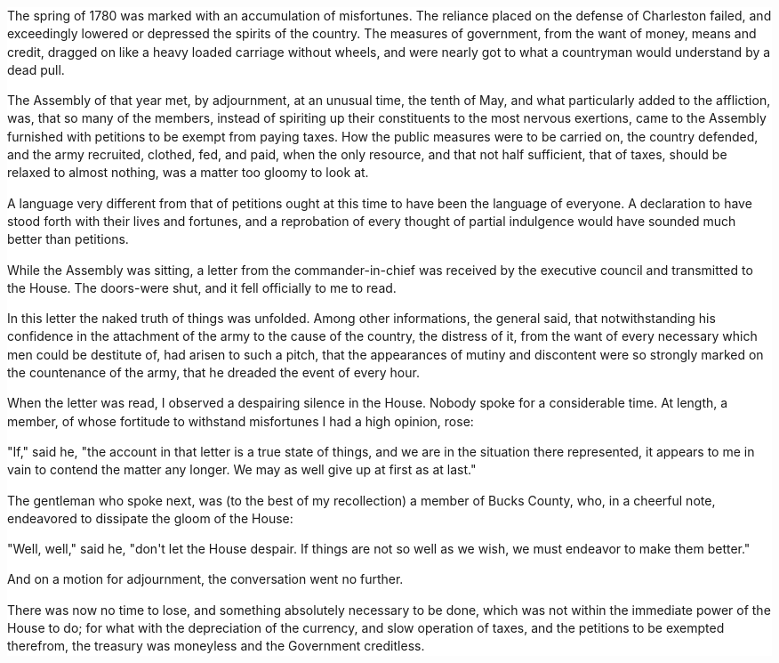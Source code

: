    The spring of 1780 was marked with an accumulation of misfortunes. The
   reliance placed on the defense of Charleston failed, and exceedingly
   lowered or depressed the spirits of the country. The measures of
   government, from the want of money, means and credit, dragged on like a
   heavy loaded carriage without wheels, and were nearly got to what a
   countryman would understand by a dead pull.

   The Assembly of that year met, by adjournment, at an unusual time, the
   tenth of May, and what particularly added to the affliction, was, that so
   many of the members, instead of spiriting up their constituents to the
   most nervous exertions, came to the Assembly furnished with petitions to
   be exempt from paying taxes. How the public measures were to be carried
   on, the country defended, and the army recruited, clothed, fed, and paid,
   when the only resource, and that not half sufficient, that of taxes,
   should be relaxed to almost nothing, was a matter too gloomy to look at.

   A language very different from that of petitions ought at this time to
   have been the language of everyone. A declaration to have stood forth with
   their lives and fortunes, and a reprobation of every thought of partial
   indulgence would have sounded much better than petitions.

   While the Assembly was sitting, a letter from the commander-in-chief was
   received by the executive council and transmitted to the House. The
   doors-were shut, and it fell officially to me to read.

   In this letter the naked truth of things was unfolded. Among other
   informations, the general said, that notwithstanding his confidence in the
   attachment of the army to the cause of the country, the distress of it,
   from the want of every necessary which men could be destitute of, had
   arisen to such a pitch, that the appearances of mutiny and discontent were
   so strongly marked on the countenance of the army, that he dreaded the
   event of every hour.

   When the letter was read, I observed a despairing silence in the House.
   Nobody spoke for a considerable time. At length, a member, of whose
   fortitude to withstand misfortunes I had a high opinion, rose:

   "If," said he, "the account in that letter is a true state of things, and
   we are in the situation there represented, it appears to me in vain to
   contend the matter any longer. We may as well give up at first as at
   last."

   The gentleman who spoke next, was (to the best of my recollection) a
   member of Bucks County, who, in a cheerful note, endeavored to dissipate
   the gloom of the House:

   "Well, well," said he, "don't let the House despair. If things are not so
   well as we wish, we must endeavor to make them better."

   And on a motion for adjournment, the conversation went no further.

   There was now no time to lose, and something absolutely necessary to be
   done, which was not within the immediate power of the House to do; for
   what with the depreciation of the currency, and slow operation of taxes,
   and the petitions to be exempted therefrom, the treasury was moneyless and
   the Government creditless.
